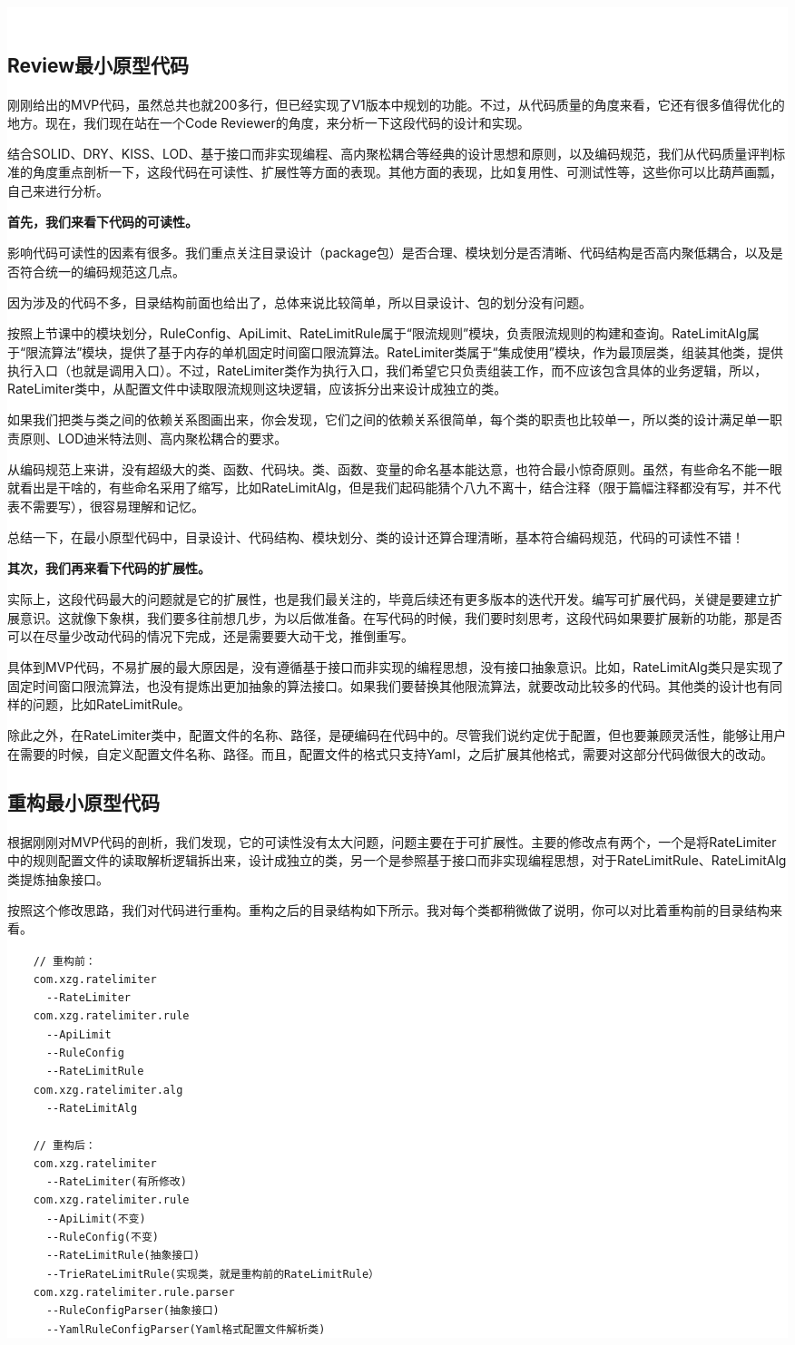 ```
    

```

## Review最小原型代码

刚刚给出的MVP代码，虽然总共也就200多行，但已经实现了V1版本中规划的功能。不过，从代码质量的角度来看，它还有很多值得优化的地方。现在，我们现在站在一个Code Reviewer的角度，来分析一下这段代码的设计和实现。

结合SOLID、DRY、KISS、LOD、基于接口而非实现编程、高内聚松耦合等经典的设计思想和原则，以及编码规范，我们从代码质量评判标准的角度重点剖析一下，这段代码在可读性、扩展性等方面的表现。其他方面的表现，比如复用性、可测试性等，这些你可以比葫芦画瓢，自己来进行分析。

**首先，我们来看下代码的可读性。**

影响代码可读性的因素有很多。我们重点关注目录设计（package包）是否合理、模块划分是否清晰、代码结构是否高内聚低耦合，以及是否符合统一的编码规范这几点。

因为涉及的代码不多，目录结构前面也给出了，总体来说比较简单，所以目录设计、包的划分没有问题。

按照上节课中的模块划分，RuleConfig、ApiLimit、RateLimitRule属于“限流规则”模块，负责限流规则的构建和查询。RateLimitAlg属于“限流算法”模块，提供了基于内存的单机固定时间窗口限流算法。RateLimiter类属于“集成使用”模块，作为最顶层类，组装其他类，提供执行入口（也就是调用入口）。不过，RateLimiter类作为执行入口，我们希望它只负责组装工作，而不应该包含具体的业务逻辑，所以，RateLimiter类中，从配置文件中读取限流规则这块逻辑，应该拆分出来设计成独立的类。

如果我们把类与类之间的依赖关系图画出来，你会发现，它们之间的依赖关系很简单，每个类的职责也比较单一，所以类的设计满足单一职责原则、LOD迪米特法则、高内聚松耦合的要求。

从编码规范上来讲，没有超级大的类、函数、代码块。类、函数、变量的命名基本能达意，也符合最小惊奇原则。虽然，有些命名不能一眼就看出是干啥的，有些命名采用了缩写，比如RateLimitAlg，但是我们起码能猜个八九不离十，结合注释（限于篇幅注释都没有写，并不代表不需要写），很容易理解和记忆。

总结一下，在最小原型代码中，目录设计、代码结构、模块划分、类的设计还算合理清晰，基本符合编码规范，代码的可读性不错！

**其次，我们再来看下代码的扩展性。**

实际上，这段代码最大的问题就是它的扩展性，也是我们最关注的，毕竟后续还有更多版本的迭代开发。编写可扩展代码，关键是要建立扩展意识。这就像下象棋，我们要多往前想几步，为以后做准备。在写代码的时候，我们要时刻思考，这段代码如果要扩展新的功能，那是否可以在尽量少改动代码的情况下完成，还是需要要大动干戈，推倒重写。

具体到MVP代码，不易扩展的最大原因是，没有遵循基于接口而非实现的编程思想，没有接口抽象意识。比如，RateLimitAlg类只是实现了固定时间窗口限流算法，也没有提炼出更加抽象的算法接口。如果我们要替换其他限流算法，就要改动比较多的代码。其他类的设计也有同样的问题，比如RateLimitRule。

除此之外，在RateLimiter类中，配置文件的名称、路径，是硬编码在代码中的。尽管我们说约定优于配置，但也要兼顾灵活性，能够让用户在需要的时候，自定义配置文件名称、路径。而且，配置文件的格式只支持Yaml，之后扩展其他格式，需要对这部分代码做很大的改动。

## 重构最小原型代码

根据刚刚对MVP代码的剖析，我们发现，它的可读性没有太大问题，问题主要在于可扩展性。主要的修改点有两个，一个是将RateLimiter中的规则配置文件的读取解析逻辑拆出来，设计成独立的类，另一个是参照基于接口而非实现编程思想，对于RateLimitRule、RateLimitAlg类提炼抽象接口。

按照这个修改思路，我们对代码进行重构。重构之后的目录结构如下所示。我对每个类都稍微做了说明，你可以对比着重构前的目录结构来看。

```
    // 重构前：
    com.xzg.ratelimiter
      --RateLimiter
    com.xzg.ratelimiter.rule
      --ApiLimit
      --RuleConfig
      --RateLimitRule
    com.xzg.ratelimiter.alg
      --RateLimitAlg
      
    // 重构后：
    com.xzg.ratelimiter
      --RateLimiter(有所修改)
    com.xzg.ratelimiter.rule
      --ApiLimit(不变)
      --RuleConfig(不变)
      --RateLimitRule(抽象接口)
      --TrieRateLimitRule(实现类，就是重构前的RateLimitRule）
    com.xzg.ratelimiter.rule.parser
      --RuleConfigParser(抽象接口)
      --YamlRuleConfigParser(Yaml格式配置文件解析类)
```